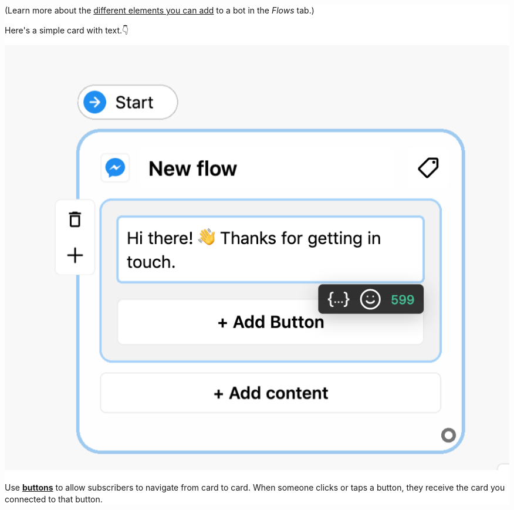 (Learn more about the [different elements you can
add](https://docs.chatfuel.com/en/articles/4237017-flow-builder-basics-beta)
to a bot in the *Flows* tab.)

Here's a simple card with text.👇

[![](./chatfuel_images/Chatfuel%20chatbot%20card.png)](./chatfuel_images/Chatfuel%20chatbot%20card.png)

Use
**[buttons](https://docs.chatfuel.com/en/articles/4295145-the-difference-between-buttons-and-quick-replies)**
to allow subscribers to navigate from card to card. When someone clicks
or taps a button, they receive the card you connected to that button.
